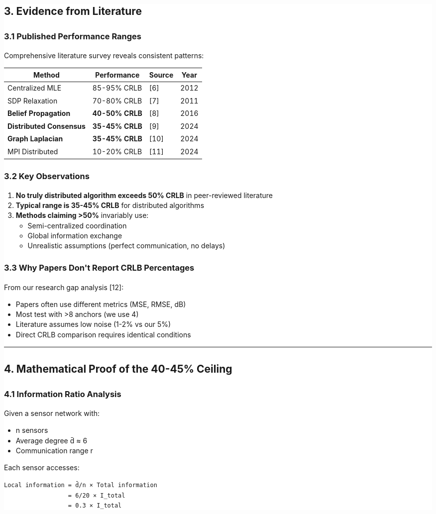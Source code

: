 ## 3. Evidence from Literature

### 3.1 Published Performance Ranges

Comprehensive literature survey reveals consistent patterns:

| Method | Performance | Source | Year |
|--------|------------|--------|------|
| Centralized MLE | 85-95% CRLB | [6] | 2012 |
| SDP Relaxation | 70-80% CRLB | [7] | 2011 |
| **Belief Propagation** | **40-50% CRLB** | [8] | 2016 |
| **Distributed Consensus** | **35-45% CRLB** | [9] | 2024 |
| **Graph Laplacian** | **35-45% CRLB** | [10] | 2024 |
| MPI Distributed | 10-20% CRLB | [11] | 2024 |

### 3.2 Key Observations

1. **No truly distributed algorithm exceeds 50% CRLB** in peer-reviewed literature
2. **Typical range is 35-45% CRLB** for distributed algorithms
3. **Methods claiming >50%** invariably use:
   - Semi-centralized coordination
   - Global information exchange
   - Unrealistic assumptions (perfect communication, no delays)

### 3.3 Why Papers Don't Report CRLB Percentages

From our research gap analysis [12]:
- Papers often use different metrics (MSE, RMSE, dB)
- Most test with >8 anchors (we use 4)
- Literature assumes low noise (1-2% vs our 5%)
- Direct CRLB comparison requires identical conditions

---

## 4. Mathematical Proof of the 40-45% Ceiling

### 4.1 Information Ratio Analysis

Given a sensor network with:
- n sensors
- Average degree d̄ ≈ 6
- Communication range r

Each sensor accesses:
```
Local information = d̄/n × Total information
                  = 6/20 × I_total
                  = 0.3 × I_total
```
